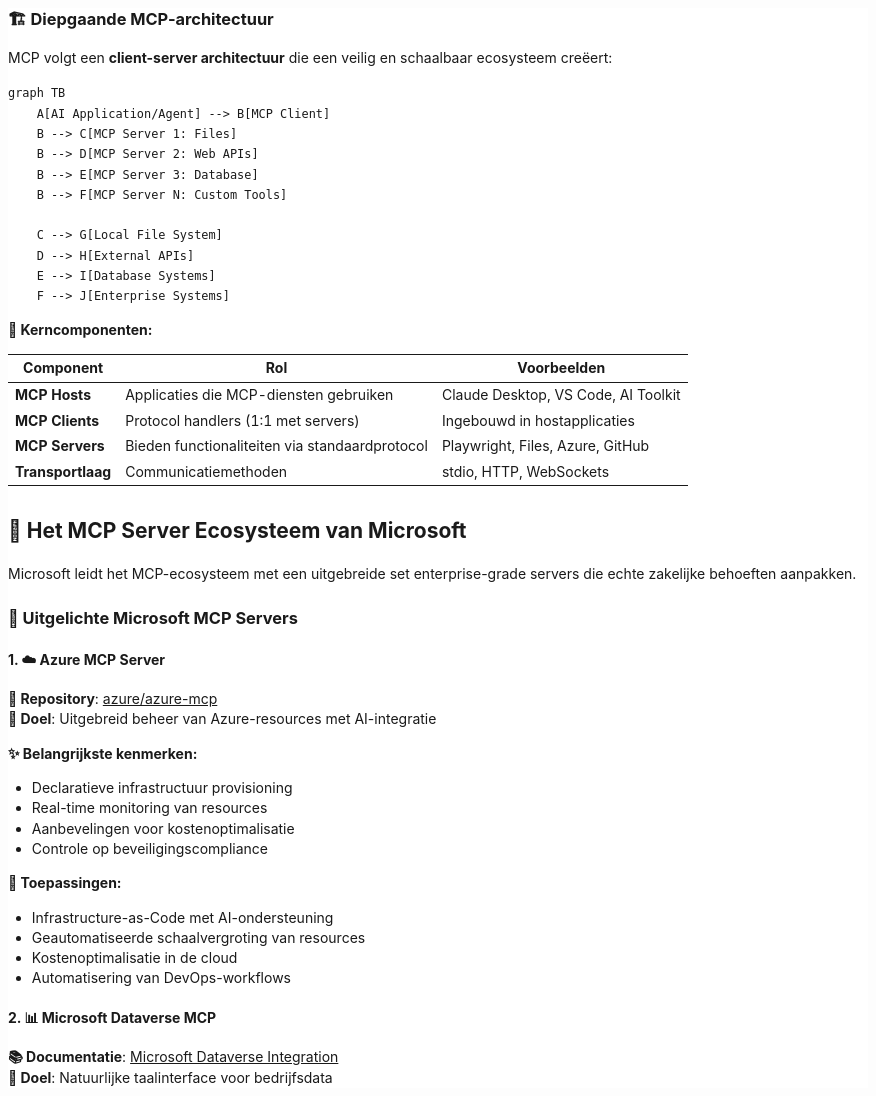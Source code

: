 ### 🏗️ Diepgaande MCP-architectuur

MCP volgt een **client-server architectuur** die een veilig en schaalbaar ecosysteem creëert:

```mermaid
graph TB
    A[AI Application/Agent] --> B[MCP Client]
    B --> C[MCP Server 1: Files]
    B --> D[MCP Server 2: Web APIs]
    B --> E[MCP Server 3: Database]
    B --> F[MCP Server N: Custom Tools]
    
    C --> G[Local File System]
    D --> H[External APIs]
    E --> I[Database Systems]
    F --> J[Enterprise Systems]
```

**🔧 Kerncomponenten:**

| Component | Rol | Voorbeelden |
|-----------|-----|-------------|
| **MCP Hosts** | Applicaties die MCP-diensten gebruiken | Claude Desktop, VS Code, AI Toolkit |
| **MCP Clients** | Protocol handlers (1:1 met servers) | Ingebouwd in hostapplicaties |
| **MCP Servers** | Bieden functionaliteiten via standaardprotocol | Playwright, Files, Azure, GitHub |
| **Transportlaag** | Communicatiemethoden | stdio, HTTP, WebSockets |

## 🏢 Het MCP Server Ecosysteem van Microsoft

Microsoft leidt het MCP-ecosysteem met een uitgebreide set enterprise-grade servers die echte zakelijke behoeften aanpakken.

### 🌟 Uitgelichte Microsoft MCP Servers

#### 1. ☁️ Azure MCP Server
**🔗 Repository**: [azure/azure-mcp](https://github.com/azure/azure-mcp)  
**🎯 Doel**: Uitgebreid beheer van Azure-resources met AI-integratie

**✨ Belangrijkste kenmerken:**
- Declaratieve infrastructuur provisioning
- Real-time monitoring van resources
- Aanbevelingen voor kostenoptimalisatie
- Controle op beveiligingscompliance

**🚀 Toepassingen:**
- Infrastructure-as-Code met AI-ondersteuning
- Geautomatiseerde schaalvergroting van resources
- Kostenoptimalisatie in de cloud
- Automatisering van DevOps-workflows

#### 2. 📊 Microsoft Dataverse MCP
**📚 Documentatie**: [Microsoft Dataverse Integration](https://go.microsoft.com/fwlink/?linkid=2320176)  
**🎯 Doel**: Natuurlijke taalinterface voor bedrijfsdata

